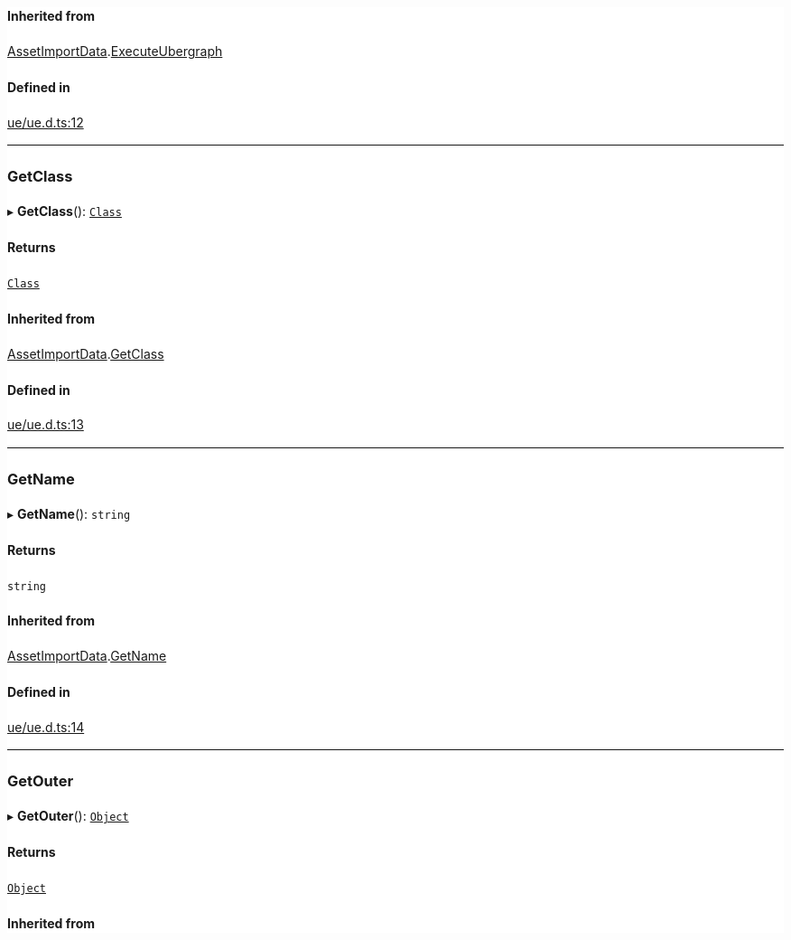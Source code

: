 #### Inherited from

[AssetImportData](ue_ue.AssetImportData.md).[ExecuteUbergraph](ue_ue.AssetImportData.md#executeubergraph)

#### Defined in

[ue/ue.d.ts:12](https://github.com/YugMetaverse/yug_typings/blob/b7d9b19/ue/ue.d.ts#L12)

___

### GetClass

▸ **GetClass**(): [`Class`](ue_ue.Class.md)

#### Returns

[`Class`](ue_ue.Class.md)

#### Inherited from

[AssetImportData](ue_ue.AssetImportData.md).[GetClass](ue_ue.AssetImportData.md#getclass)

#### Defined in

[ue/ue.d.ts:13](https://github.com/YugMetaverse/yug_typings/blob/b7d9b19/ue/ue.d.ts#L13)

___

### GetName

▸ **GetName**(): `string`

#### Returns

`string`

#### Inherited from

[AssetImportData](ue_ue.AssetImportData.md).[GetName](ue_ue.AssetImportData.md#getname)

#### Defined in

[ue/ue.d.ts:14](https://github.com/YugMetaverse/yug_typings/blob/b7d9b19/ue/ue.d.ts#L14)

___

### GetOuter

▸ **GetOuter**(): [`Object`](ue_ue.Object.md)

#### Returns

[`Object`](ue_ue.Object.md)

#### Inherited from
